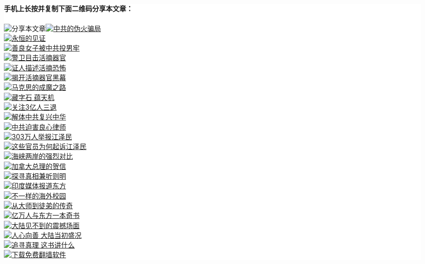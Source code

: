 <strong>手机上长按并复制下面二维码分享本文章：</strong><br><br><img src="http://d1p1.ip.zn2.us/v.php?action=qrcode&url=/gb/17/7/14/n9398776.md%231" title="分享本文章"></td><td VALIGN=TOP><a href="/gb/16/1/21/n4622075.md?dfh#1" target="_blank"><img src="https://raw.githubusercontent.com/qvis220/djy/master/gb/300/wei-f1.jpg" title="中共的伪火骗局"  alt="中共的伪火骗局"></a><br><a href="https://github.com/qvis220/www/blob/master/README.md?dfh#9" target="_blank"><img src="https://raw.githubusercontent.com/qvis220/djy/master/gb/300/yong-h.jpg" title="永恒的见证"  alt="永恒的见证"></a><br><a href="/gb/13/9/29/n3974789.md?dfh#1" target="_blank"><img src="https://raw.githubusercontent.com/qvis220/djy/master/gb/300/shang-lnz.jpg" title="善良女子被中共投男牢"  alt="善良女子被中共投男牢"></a><br><a href="/gb/16/3/16/n4663449.md?dfh#1" target="_blank"><img src="https://raw.githubusercontent.com/qvis220/djy/master/gb/300/huo-z3.jpg" title="警卫目击活摘器官"  alt="警卫目击活摘器官"></a><br><a href="/gb/16/8/7/n8177641.md?dfh#1" target="_blank"><img src="https://raw.githubusercontent.com/qvis220/djy/master/gb/300/huo-z4.jpg" title="证人描述活摘恐怖"  alt="证人描述活摘恐怖"></a><br><a href="/gb/10/4/19/n2881569.md?dfh#1" target="_blank"><img src="https://raw.githubusercontent.com/qvis220/djy/master/gb/300/huo-z1.jpg" title="揭开活摘器官黑幕"  alt="揭开活摘器官黑幕"></a><br><a href="/gb/10/11/7/n3077476.md?dfh#1" target="_blank"><img src="https://raw.githubusercontent.com/qvis220/djy/master/gb/300/ma-ks.jpg" title="马克思的成魔之路"  alt="马克思的成魔之路"></a><br><a href="/gb/14/6/9/n4173977.md?dfh#1" target="_blank"><img src="https://raw.githubusercontent.com/qvis220/djy/master/gb/300/chang-zs.jpg" title="藏字石 蕴天机"  alt="藏字石 蕴天机"></a><br><a href="/gb/18/5/10/n10381511.md?dfh#1" target="_blank"><img src="https://raw.githubusercontent.com/qvis220/djy/master/gb/300/st1.jpg" title="关注3亿人三退"  alt="关注3亿人三退"></a><br><a href="/gb/18/3/21/n10237682.md?dfh#1" target="_blank"><img src="https://raw.githubusercontent.com/qvis220/djy/master/gb/300/jie-t.jpg" title="解体中共复兴中华"  alt="解体中共复兴中华"></a><br><a href="/gb/9/2/9/n2422991.md?dfh#1" target="_blank"><img src="https://raw.githubusercontent.com/qvis220/djy/master/gb/300/gao-zs.jpg" title="中共迫害良心律师"  alt="中共迫害良心律师"></a><br><a href="/gb/18/12/9/n10900044.md?dfh#1" target="_blank"><img src="https://raw.githubusercontent.com/qvis220/djy/master/gb/300/sj1.jpg" title="303万人举报江泽民"  alt="303万人举报江泽民"></a><br><a href="/gb/18/8/28/n10672014.md?dfh#1" target="_blank"><img src="https://raw.githubusercontent.com/qvis220/djy/master/gb/300/sj2.jpg" title="这些官员为何起诉江泽民"  alt="这些官员为何起诉江泽民"></a><br><a href="/gb/8/12/18/n2367165.md?dfh#1" target="_blank"><img src="https://raw.githubusercontent.com/qvis220/djy/master/gb/300/liangan.jpg" title="海峡两岸的强烈对比"  alt="海峡两岸的强烈对比"></a><br><a href="/gb/15/12/10/n4593139.md?dfh#1" target="_blank"><img src="https://raw.githubusercontent.com/qvis220/djy/master/gb/300/jia-ndzl.jpg" title="加拿大总理的贺信"  alt="加拿大总理的贺信"></a><br><a href="/gb/11/6/17/n3289382.md?dfh#1" target="_blank"><img src="https://raw.githubusercontent.com/qvis220/djy/master/gb/300/xiao-wd.jpg" title="探寻真相兼听则明"  alt="探寻真相兼听则明"></a><br><a href="/gb/18/10/27/n10812623.md?dfh#1" target="_blank"><img src="https://raw.githubusercontent.com/qvis220/djy/master/gb/300/yindu.jpg" title="印度媒体报道东方"  alt="印度媒体报道东方"></a><br><a href="/gb/18/6/9/n10469652.md?dfh#1" target="_blank"><img src="https://raw.githubusercontent.com/qvis220/djy/master/gb/300/xie-j.jpg" title="不一样的海外校园"  alt="不一样的海外校园"></a><br><a href="/gb/7/4/5/n1669415.md?dfh#1" target="_blank"><img src="https://raw.githubusercontent.com/qvis220/djy/master/gb/300/li-up.jpg" title="从大师到徒弟的传奇"  alt="从大师到徒弟的传奇"></a><br><a href="/gb/17/5/26/n9191512.md?dfh#1" target="_blank"><img src="https://raw.githubusercontent.com/qvis220/djy/master/gb/300/zfl2.jpg" title="亿万人与东方一本奇书"  alt="亿万人与东方一本奇书"></a><br><a href="/gb/13/11/27/n4020290.md?dfh#1" target="_blank"><img src="https://raw.githubusercontent.com/qvis220/djy/master/gb/300/zhen-h.jpg" title="大陆见不到的震撼场面"  alt="大陆见不到的震撼场面"></a><br><a href="/gb/15/7/17/n4482910.md?dfh#1" target="_blank"><img src="https://raw.githubusercontent.com/qvis220/djy/master/gb/300/dalu-sk.jpg" title="人心向善 大陆当初盛况"  alt="人心向善 大陆当初盛况"></a><br><a href="/gb/19/1/5/n10955468.md?dfh#1" target="_blank"><img src="https://raw.githubusercontent.com/qvis220/djy/master/gb/300/zfl1.jpg" title="追寻真理 这书讲什么"  alt="追寻真理 这书讲什么"></a><br><a href="https://github.com/bannedbook/fanqiang/wiki" target="_blank"><img src="https://raw.githubusercontent.com/qvis220/djy/master/gb/300/fq1.jpg" title="下载免费翻墙软件"  alt="下载免费翻墙软件"></a><br></td></tr></table>